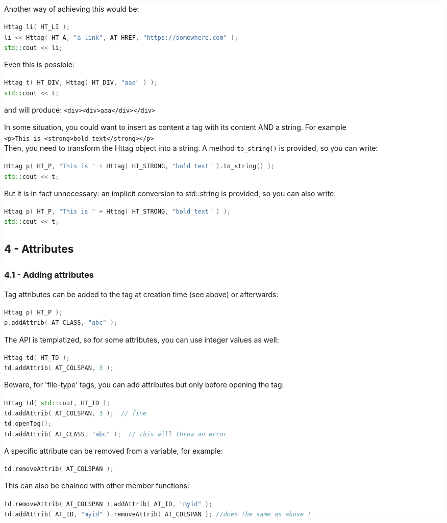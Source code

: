 Another way of achieving this would be:
```C++
Httag li( HT_LI );
li << Httag( HT_A, "a link", AT_HREF, "https://somewhere.com" );
std::cout << li;
```

Even this is possible:
```C++
Httag t( HT_DIV, Httag( HT_DIV, "aaa" ) );
std::cout << t;
```
and will produce: `<div><div>aaa</div></div>`

In some situation, you could want to insert as content a tag with its content AND a string.
For example<br>
`<p>This is <strong>bold text</strong></p>`<br>
Then, you need to transform the Httag object into a string.
A method `to_string()` is provided, so you can write:
```C++
Httag p( HT_P, "This is " + Httag( HT_STRONG, "bold text" ).to_string() );
std::cout << t;
```
But it is in fact unnecessary:
an implicit conversion to std::string is provided, so you can also write:
```C++
Httag p( HT_P, "This is " + Httag( HT_STRONG, "bold text" ) );
std::cout << t;
```

<a name="attribs"></a>
## 4 - Attributes

### 4.1 - Adding attributes
Tag attributes can be added to the tag at creation time (see above) or afterwards:
```C++
Httag p( HT_P );
p.addAttrib( AT_CLASS, "abc" );
```

The API is templatized, so for some attributes, you can use integer values as well:
```C++
Httag td( HT_TD );
td.addAttrib( AT_COLSPAN, 3 );
```

Beware, for 'file-type' tags, you can add attributes but only before opening the tag:
```C++
Httag td( std::cout, HT_TD );
td.addAttrib( AT_COLSPAN, 3 );  // fine
td.openTag();
td.addAttrib( AT_CLASS, "abc" );  // this will throw an error
```

A specific attribute can be removed from a variable, for example:
```C++
td.removeAttrib( AT_COLSPAN );
```
This can also be chained with other member functions:
```C++
td.removeAttrib( AT_COLSPAN ).addAttrib( AT_ID, "myid" );
td.addAttrib( AT_ID, "myid" ).removeAttrib( AT_COLSPAN ); //does the same as above !
```
